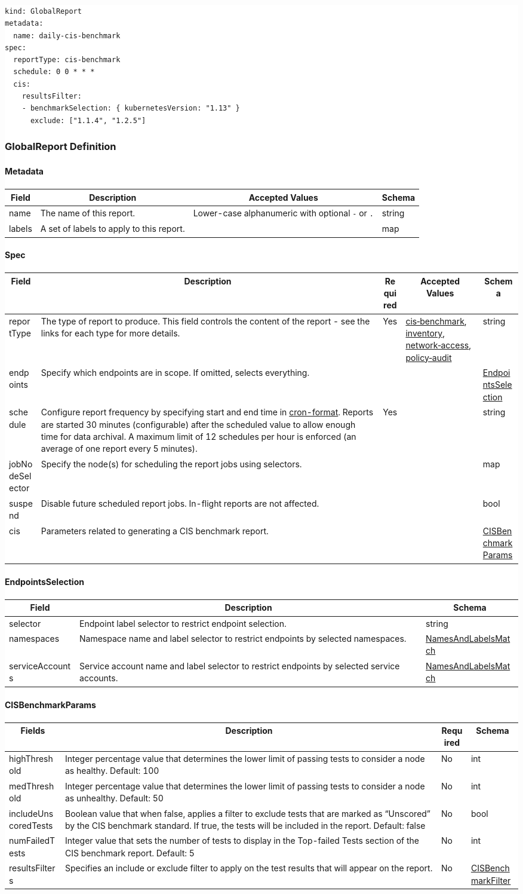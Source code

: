 ```
kind: GlobalReport
metadata:
  name: daily-cis-benchmark
spec:
  reportType: cis-benchmark
  schedule: 0 0 * * *
  cis:
    resultsFilter:
    - benchmarkSelection: { kubernetesVersion: "1.13" }
      exclude: ["1.1.4", "1.2.5"]
```

### GlobalReport Definition

#### Metadata

| Field       | Description                              | Accepted Values   | Schema  |
|-------------|------------------------------------------|-------------------|---------|
| name        | The name of this report.                 | Lower-case alphanumeric with optional `-` or `.`  | string  |
| labels      | A set of labels to apply to this report. |                   | map     |

#### Spec

| Field           | Description                                    | Required | Accepted Values | Schema    |
|-----------------|------------------------------------------------|----------|-----------------|-----------|
| reportType      | The type of report to produce.  This field controls the content of the report - see the links for each type for more details. | Yes | [cis&#8209;benchmark](/{{page.version}}/reference/compliance-reports/cis-benchmark), [inventory](/{{page.version}}/reference/compliance-reports/inventory), [network&#8209;access](/{{page.version}}/reference/compliance-reports/network-access), [policy&#8209;audit](/{{page.version}}/reference/compliance-reports/policy-audit) | string |
| endpoints       | Specify which endpoints are in scope. If omitted, selects everything. ||| [EndpointsSelection](#endpointsselection) |
| schedule        | Configure report frequency by specifying start and end time in [cron-format][cron-format]. Reports are started 30 minutes (configurable) after the scheduled value to allow enough time for data archival. A maximum limit of 12 schedules per hour is enforced (an average of one report every 5 minutes). | Yes || string |
| jobNodeSelector | Specify the node(s) for scheduling the report jobs using selectors. ||| map |
| suspend         | Disable future scheduled report jobs. In-flight reports are not affected. ||| bool |
| cis             | Parameters related to generating a CIS benchmark report. ||| [CISBenchmarkParams](#cisbenchmarkparams) |

#### EndpointsSelection

| Field           | Description                                  | Schema              |
|-----------------|----------------------------------------------|---------------------|
| selector        | Endpoint label selector to restrict endpoint selection. | string              |
| namespaces      | Namespace name and label selector to restrict endpoints by selected namespaces. | [NamesAndLabelsMatch](#namesandlabelsmatch) |
| serviceAccounts | Service account name and label selector to restrict endpoints by selected service accounts. | [NamesAndLabelsMatch](#namesandlabelsmatch) |

#### CISBenchmarkParams

| Fields | Description | Required | Schema |
| ------ | ----------- | -------- | ------ |
| highThreshold | Integer percentage value that determines the lower limit of passing tests to consider a node as healthy. Default: 100 | No | int |
| medThreshold | Integer percentage value that determines the lower limit of passing tests to consider a node as unhealthy. Default: 50 | No | int |
| includeUnscoredTests | Boolean value that when false, applies a filter to exclude tests that are marked as “Unscored” by the CIS benchmark standard. If true, the tests will be included in the report. Default: false | No | bool |
| numFailedTests | Integer value that sets the number of tests to display in the Top-failed Tests section of the CIS benchmark report. Default: 5 | No | int |
| resultsFilters | Specifies an include or exclude filter to apply on the test results that will appear on the report. | No | [CISBenchmarkFilter](#cisbenchmarkfilter) |


[cron-format]: https://en.wikipedia.org/wiki/Cron